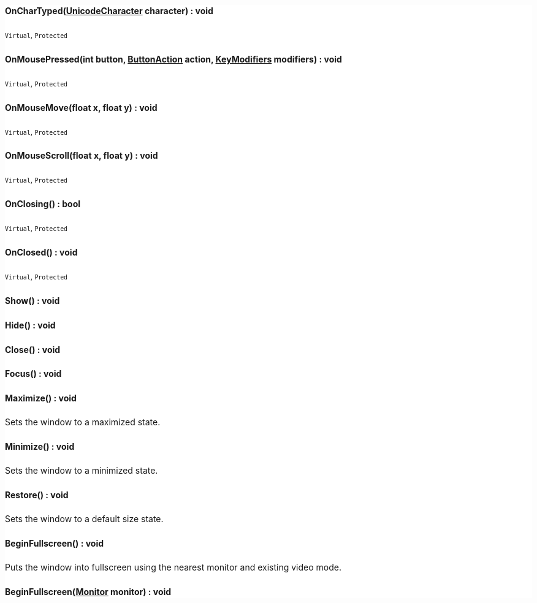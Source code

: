 
#### <a name="ONC36938009"></a>OnCharTyped([UnicodeCharacter](../Heirloom.Drawing/Heirloom.Drawing.UnicodeCharacter.md) character) : void
<small>`Virtual`, `Protected`</small>


#### <a name="ONMEEB7474C"></a>OnMousePressed(int button, [ButtonAction](Heirloom.Desktop.ButtonAction.md) action, [KeyModifiers](Heirloom.Desktop.KeyModifiers.md) modifiers) : void
<small>`Virtual`, `Protected`</small>


#### <a name="ONMB2BE1B4B"></a>OnMouseMove(float x, float y) : void
<small>`Virtual`, `Protected`</small>


#### <a name="ONM7CADC1BF"></a>OnMouseScroll(float x, float y) : void
<small>`Virtual`, `Protected`</small>


#### <a name="ONC8411C28B"></a>OnClosing() : bool
<small>`Virtual`, `Protected`</small>

#### <a name="ONCC72060AC"></a>OnClosed() : void
<small>`Virtual`, `Protected`</small>

#### <a name="SHO1079DE88"></a>Show() : void

#### <a name="HID3FBBD103"></a>Hide() : void

#### <a name="CLO859B0F7D"></a>Close() : void

#### <a name="FOC5146D98B"></a>Focus() : void

#### <a name="MAXEC7F5085"></a>Maximize() : void

Sets the window to a maximized state.

#### <a name="MINDD275FAB"></a>Minimize() : void

Sets the window to a minimized state.

#### <a name="RESFDC25B1B"></a>Restore() : void

Sets the window to a default size state.

#### <a name="BEGE1BF84A7"></a>BeginFullscreen() : void

Puts the window into fullscreen using the nearest monitor and existing video mode.

#### <a name="BEGFD5AF4EC"></a>BeginFullscreen([Monitor](Heirloom.Desktop.Monitor.md) monitor) : void
